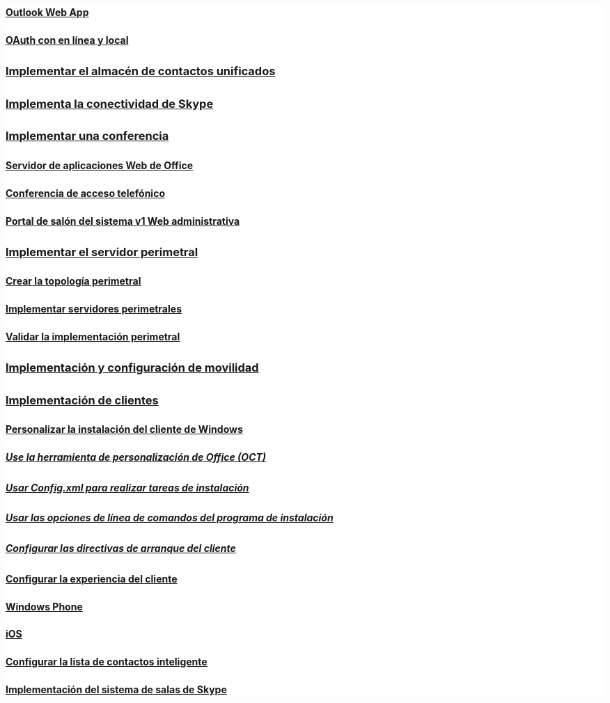 #### [Outlook Web App](../deploy/integrate-with-exchange-server/outlook-web-app.md)
#### [OAuth con en línea y local](../deploy/integrate-with-exchange-server/oauth-with-online-and-on-premises.md)
### [Implementar el almacén de contactos unificados](../deploy/deploy-unified-contact-store.md)
### [Implementa la conectividad de Skype](../deploy/deploy-skype-connectivity.md)
### [Implementar una conferencia](../deploy/deploy-conferencing/deploy-conferencing.md)
#### [Servidor de aplicaciones Web de Office](../deploy/deploy-conferencing/office-web-app-server.md)
#### [Conferencia de acceso telefónico](../deploy/deploy-conferencing/dial-in-conferencing.md)
#### [Portal de salón del sistema v1 Web administrativa](../deploy/deploy-conferencing/room-system-v1-administrative-web-portal.md)
### [Implementar el servidor perimetral](../deploy/deploy-edge-server/deploy-edge-server.md)
#### [Crear la topología perimetral](../deploy/deploy-edge-server/create-your-edge-topology.md)
#### [Implementar servidores perimetrales](../deploy/deploy-edge-server/deploy-edge-servers.md)
#### [Validar la implementación perimetral](../deploy/deploy-edge-server/validate-edge-deployment.md)
### [Implementación y configuración de movilidad](../deploy/deploy-and-configure-mobility.md)
### [Implementación de clientes](../deploy/deploy-clients/deploy-clients.md)
#### [Personalizar la instalación del cliente de Windows](../deploy/deploy-clients/customize-windows-client-installation.md)
##### [Use la herramienta de personalización de Office (OCT)](../deploy/deploy-clients/use-the-office-customization-tool-oct.md)
##### [Usar Config.xml para realizar tareas de instalación](../deploy/deploy-clients/use-config-xml-to-perform-installation-tasks.md)
##### [Usar las opciones de línea de comandos del programa de instalación](../deploy/deploy-clients/use-setup-command-line-options.md)
##### [Configurar las directivas de arranque del cliente](../deploy/deploy-clients/configure-client-bootstrapping-policies.md)
#### [Configurar la experiencia del cliente](../deploy/deploy-clients/configure-the-client-experience.md)
#### [Windows Phone](../deploy/deploy-clients/windows-phone.md)
#### [iOS](../deploy/deploy-clients/ios.md)
#### [Configurar la lista de contactos inteligente](../deploy/deploy-clients/configure-smart-contacts-list.md)
#### [Implementación del sistema de salas de Skype](../deploy/deploy-clients/deploy-skype-room-system.md)